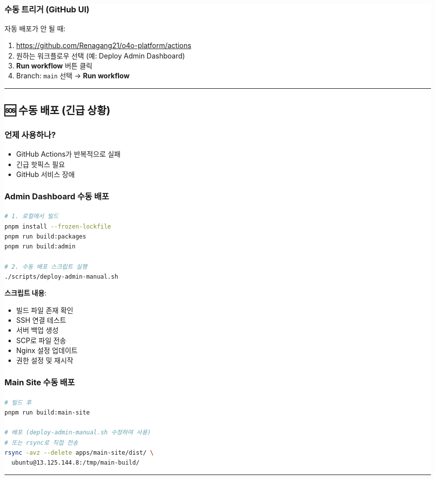 ### 수동 트리거 (GitHub UI)

자동 배포가 안 될 때:

1. https://github.com/Renagang21/o4o-platform/actions
2. 원하는 워크플로우 선택 (예: Deploy Admin Dashboard)
3. **Run workflow** 버튼 클릭
4. Branch: `main` 선택 → **Run workflow**

---

## 🆘 수동 배포 (긴급 상황)

### 언제 사용하나?

- GitHub Actions가 반복적으로 실패
- 긴급 핫픽스 필요
- GitHub 서비스 장애

### Admin Dashboard 수동 배포

```bash
# 1. 로컬에서 빌드
pnpm install --frozen-lockfile
pnpm run build:packages
pnpm run build:admin

# 2. 수동 배포 스크립트 실행
./scripts/deploy-admin-manual.sh
```

**스크립트 내용**:
- 빌드 파일 존재 확인
- SSH 연결 테스트
- 서버 백업 생성
- SCP로 파일 전송
- Nginx 설정 업데이트
- 권한 설정 및 재시작

### Main Site 수동 배포

```bash
# 빌드 후
pnpm run build:main-site

# 배포 (deploy-admin-manual.sh 수정하여 사용)
# 또는 rsync로 직접 전송
rsync -avz --delete apps/main-site/dist/ \
  ubuntu@13.125.144.8:/tmp/main-build/
```

---
